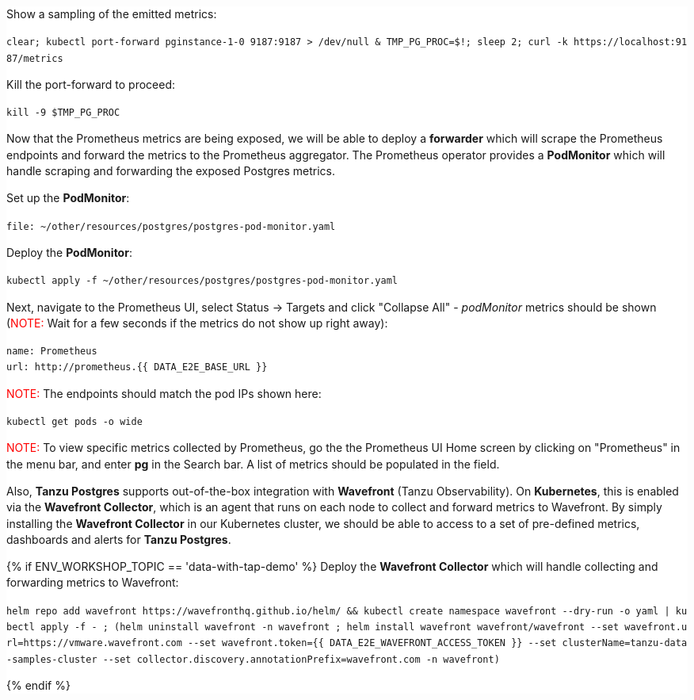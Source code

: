 Show a sampling of the emitted metrics:

```execute
clear; kubectl port-forward pginstance-1-0 9187:9187 > /dev/null & TMP_PG_PROC=$!; sleep 2; curl -k https://localhost:9187/metrics
```

Kill the port-forward to proceed:
```execute
kill -9 $TMP_PG_PROC
```

Now that the Prometheus metrics are being exposed, we will be able to deploy a **forwarder** which will scrape the Prometheus endpoints and forward the metrics to the Prometheus aggregator.
The Prometheus operator provides a **PodMonitor** which will handle scraping and forwarding the exposed Postgres metrics.

Set up the **PodMonitor**:
```editor:open-file
file: ~/other/resources/postgres/postgres-pod-monitor.yaml
```

Deploy the **PodMonitor**:
```execute
kubectl apply -f ~/other/resources/postgres/postgres-pod-monitor.yaml
```

Next, navigate to the Prometheus UI, select Status -> Targets and click "Collapse All" - _podMonitor_ metrics 
should be shown (<font color="red">NOTE:</font> Wait for a few seconds if the metrics do not show up right away):
```dashboard:open-url
name: Prometheus
url: http://prometheus.{{ DATA_E2E_BASE_URL }}
```

<font color="red">NOTE:</font> The endpoints should match the pod IPs shown here:
```execute
kubectl get pods -o wide
```


<font color="red">NOTE:</font> To view specific metrics collected by Prometheus, go the the Prometheus UI Home screen by 
clicking on "Prometheus" in the menu bar, and enter **pg** in the Search bar. A list of metrics should be populated in the field.

Also, **Tanzu Postgres** supports out-of-the-box integration with **Wavefront** (Tanzu Observability). On **Kubernetes**, 
this is enabled via the **Wavefront Collector**, which is an agent that runs on each node to collect and forward metrics to Wavefront. 
By simply installing the **Wavefront Collector** in our Kubernetes cluster, we should be able to access to a set of pre-defined metrics, 
dashboards and alerts for **Tanzu Postgres**.

{% if ENV_WORKSHOP_TOPIC == 'data-with-tap-demo' %}
Deploy the **Wavefront Collector** which will handle collecting and forwarding metrics to Wavefront:
```execute
helm repo add wavefront https://wavefronthq.github.io/helm/ && kubectl create namespace wavefront --dry-run -o yaml | kubectl apply -f - ; (helm uninstall wavefront -n wavefront ; helm install wavefront wavefront/wavefront --set wavefront.url=https://vmware.wavefront.com --set wavefront.token={{ DATA_E2E_WAVEFRONT_ACCESS_TOKEN }} --set clusterName=tanzu-data-samples-cluster --set collector.discovery.annotationPrefix=wavefront.com -n wavefront)
```
{% endif %}

